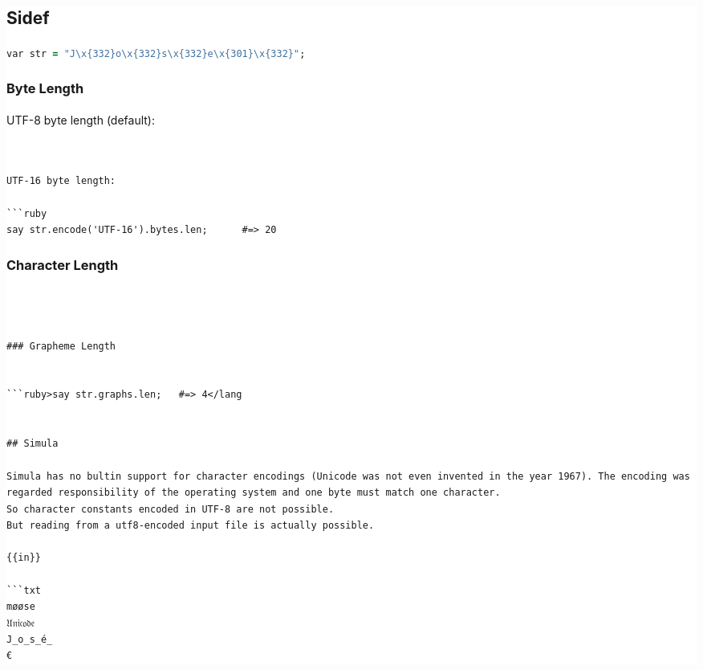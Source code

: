 ## Sidef



```ruby
var str = "J\x{332}o\x{332}s\x{332}e\x{301}\x{332}";
```



### Byte Length

UTF-8 byte length (default):

```ruby>say str.bytes.len;       #=> 14</lang


UTF-16 byte length:

```ruby
say str.encode('UTF-16').bytes.len;      #=> 20
```



### Character Length


```ruby>say str.chars.len;    #=> 9</lang



### Grapheme Length


```ruby>say str.graphs.len;   #=> 4</lang


## Simula

Simula has no bultin support for character encodings (Unicode was not even invented in the year 1967). The encoding was regarded responsibility of the operating system and one byte must match one character.
So character constants encoded in UTF-8 are not possible.
But reading from a utf8-encoded input file is actually possible.

{{in}}

```txt
møøse
𝔘𝔫𝔦𝔠𝔬𝔡𝔢
J̲o̲s̲é̲
€

```

